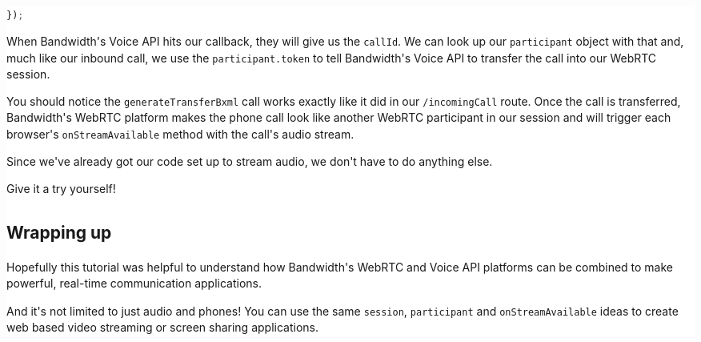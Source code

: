 ```javascript
});
```

When Bandwidth's Voice API hits our callback, they will give us the `callId`. We can look up our `participant` object with that
and, much like our inbound call, we use the `participant.token` to tell Bandwidth's Voice API to transfer the
call into our WebRTC session.

You should notice the `generateTransferBxml` call works exactly like it did in our `/incomingCall` route. Once the call is
transferred, Bandwidth's WebRTC platform makes the phone call look like another WebRTC participant in our
session and will trigger each browser's `onStreamAvailable` method with the call's audio stream.

Since we've already got our code set up to stream audio, we don't have to do anything else.

Give it a try yourself!

## Wrapping up

Hopefully this tutorial was helpful to understand how Bandwidth's WebRTC and Voice API platforms
can be combined to make powerful, real-time communication applications.

And it's not limited to just audio and phones! You can use the same `session`, `participant` and `onStreamAvailable`
ideas to create web based video streaming or screen sharing applications.
